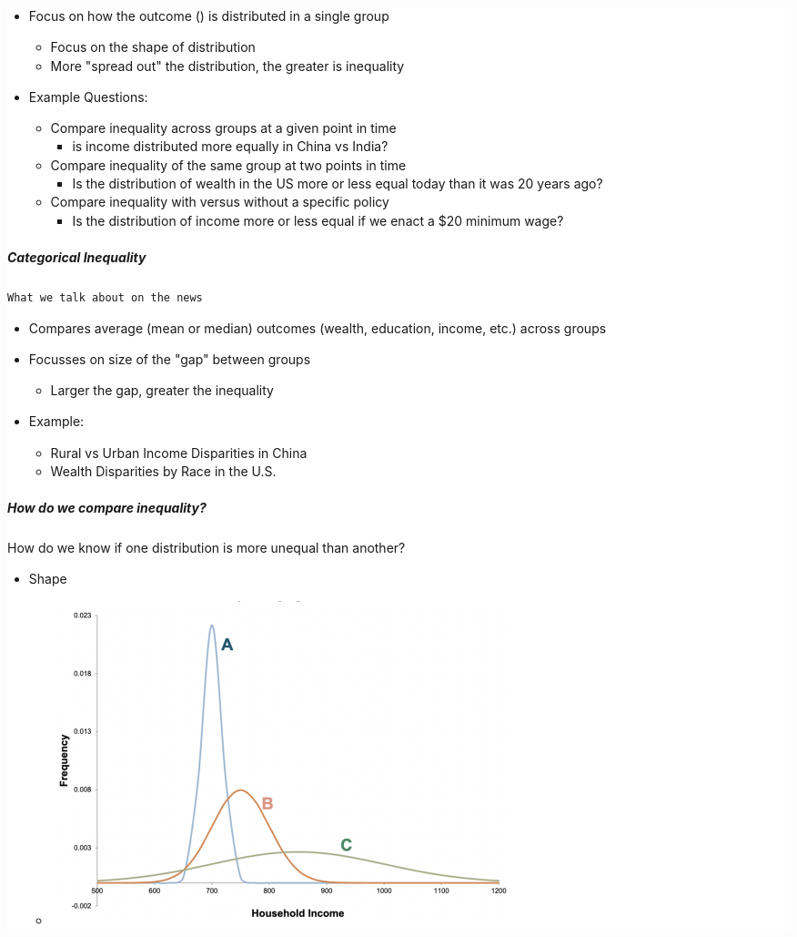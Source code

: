 - Focus on how the outcome () is distributed in a single group
  - Focus on the shape of distribution
  - More "spread out" the distribution, the greater is inequality

- Example Questions:
  - Compare inequality across groups at a given point in time
    - is income distributed more equally in China vs India?
  - Compare inequality of the same group at two points in time
    - Is the distribution of wealth in the US more or less equal today than it was 20 years ago?
  - Compare inequality with versus without a specific policy
    - Is the distribution of income more or less equal if we enact a $20 minimum wage?



##### Categorical Inequality

`What we talk about on the news`

- Compares average (mean or median) outcomes (wealth, education, income, etc.) across groups
- Focusses on size of the "gap" between groups
  - Larger the gap, greater the inequality

- Example:
  - Rural vs Urban Income Disparities in China
  - Wealth Disparities by Race in the U.S.



##### How do we compare inequality?

How do we know if one distribution is more unequal than another?

- Shape

  - <img src="Lecture 427.assets/Screen Shot 2023-04-27 at 12.53.49 PM.png" alt="Screen Shot 2023-04-27 at 12.53.49 PM" style="zoom:50%;" />
